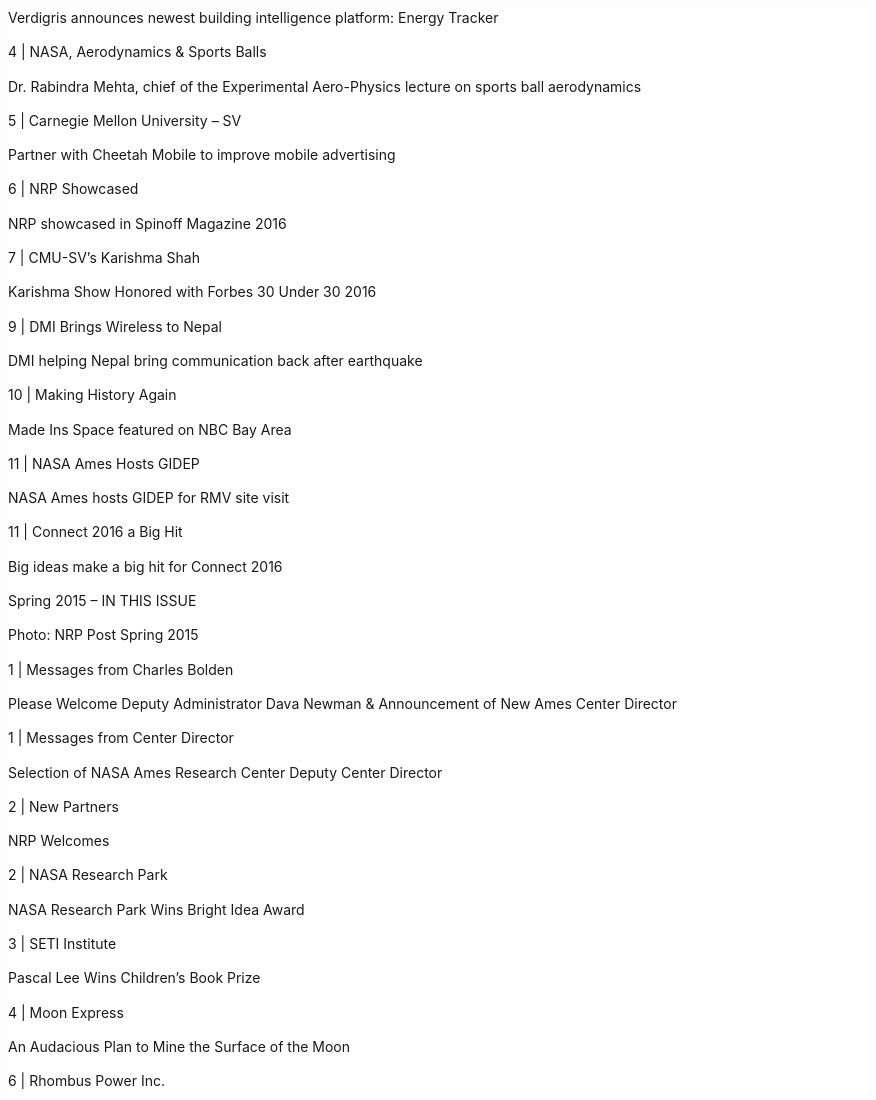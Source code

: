 Verdigris announces newest building intelligence platform: Energy Tracker

4 | NASA, Aerodynamics & Sports Balls

Dr. Rabindra Mehta, chief of the Experimental Aero-Physics lecture on sports ball aerodynamics

5 | Carnegie Mellon University – SV

Partner with Cheetah Mobile to improve mobile advertising

6 | NRP Showcased

NRP showcased in Spinoff Magazine 2016

7 | CMU-SVʼs Karishma Shah

Karishma Show Honored with Forbes 30 Under 30 2016

9 | DMI Brings Wireless to Nepal

DMI helping Nepal bring communication back after earthquake

10 | Making History Again

Made Ins Space featured on NBC Bay Area

11 | NASA Ames Hosts GIDEP

NASA Ames hosts GIDEP for RMV site visit

11 | Connect 2016 a Big Hit

Big ideas make a big hit for Connect 2016



Spring 2015 – IN THIS ISSUE

Photo: NRP Post Spring 2015

1 | Messages from Charles Bolden

Please Welcome Deputy Administrator Dava Newman & Announcement of New Ames Center Director

1 | Messages from Center Director

Selection of NASA Ames Research Center Deputy Center Director

2 | New Partners

NRP Welcomes

2 | NASA Research Park

NASA Research Park Wins Bright Idea Award

3 | SETI Institute

Pascal Lee Wins Children’s Book Prize

4 | Moon Express

An Audacious Plan to Mine the Surface of the Moon

6 | Rhombus Power Inc.
